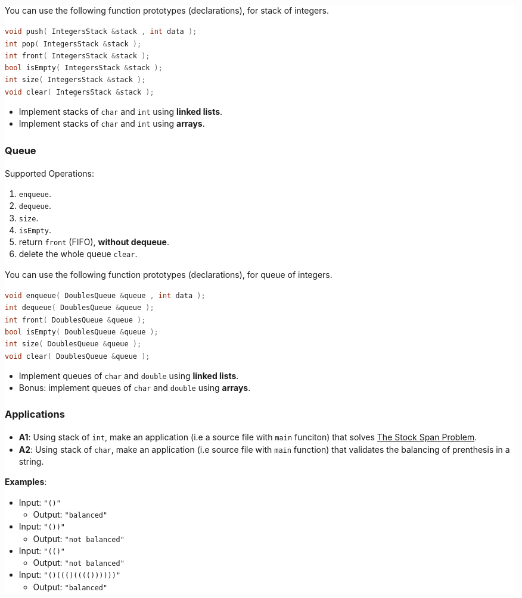 You can use the following function prototypes (declarations), for stack of integers.

```c++
void push( IntegersStack &stack , int data );
int pop( IntegersStack &stack );
int front( IntegersStack &stack );
bool isEmpty( IntegersStack &stack );
int size( IntegersStack &stack );
void clear( IntegersStack &stack );
```

* Implement stacks of `char` and `int` using **linked lists**.
* Implement stacks of `char` and `int` using **arrays**.

### Queue

Supported Operations:

1. `enqueue`.
2. `dequeue`.
3. `size`.
4. `isEmpty`.
5. return `front` (FIFO), **without dequeue**.
6. delete the whole queue `clear`.

You can use the following function prototypes (declarations), for queue of integers.

```c++
void enqueue( DoublesQueue &queue , int data );
int dequeue( DoublesQueue &queue );
int front( DoublesQueue &queue );
bool isEmpty( DoublesQueue &queue );
int size( DoublesQueue &queue );
void clear( DoublesQueue &queue );
```

* Implement queues of `char` and `double` using **linked lists**.
* Bonus: implement queues of `char` and `double` using **arrays**.

### Applications

* **A1**: Using stack of `int`, make an application (i.e a source file with `main` funciton) that solves [The Stock Span Problem](https://en.wikibooks.org/wiki/Data_Structures/Stacks_and_Queues#The_Stock_Span_Problem).
* **A2**: Using stack of `char`, make an application (i.e source file with `main` function) that validates the balancing of prenthesis in a string.

**Examples**:

* Input: `"()"`
    * Output: `"balanced"`
* Input: `"())"`
    * Output: `"not balanced"`
* Input: `"(()"`
    * Output: `"not balanced"`
* Input: `"()((()(((())))))"`
    * Output: `"balanced"`
